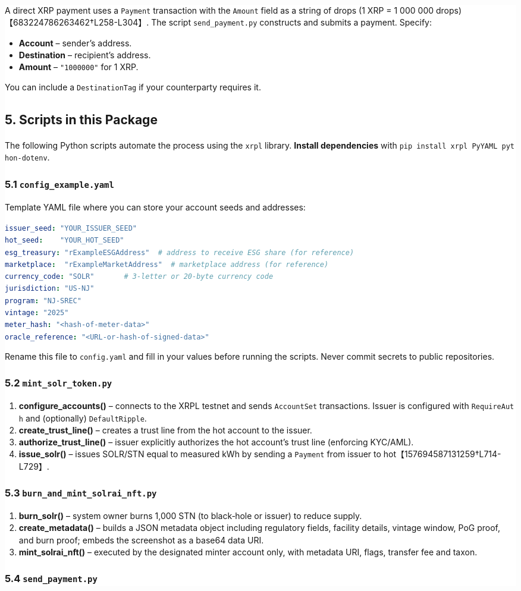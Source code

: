A direct XRP payment uses a `Payment` transaction with the `Amount` field as a string of drops (1 XRP = 1 000 000 drops)【683224786263462†L258-L304】.  The script `send_payment.py` constructs and submits a payment.  Specify:

* **Account** – sender’s address.
* **Destination** – recipient’s address.
* **Amount** – `"1000000"` for 1 XRP.

You can include a `DestinationTag` if your counterparty requires it.

## 5. Scripts in this Package

The following Python scripts automate the process using the `xrpl` library.  **Install dependencies** with `pip install xrpl PyYAML python-dotenv`.

### 5.1 `config_example.yaml`

Template YAML file where you can store your account seeds and addresses:

```yaml
issuer_seed: "YOUR_ISSUER_SEED"
hot_seed:    "YOUR_HOT_SEED"
esg_treasury: "rExampleESGAddress"  # address to receive ESG share (for reference)
marketplace:  "rExampleMarketAddress"  # marketplace address (for reference)
currency_code: "SOLR"       # 3‑letter or 20‑byte currency code
jurisdiction: "US-NJ"
program: "NJ-SREC"
vintage: "2025"
meter_hash: "<hash-of-meter-data>"
oracle_reference: "<URL-or-hash-of-signed-data>"
```

Rename this file to `config.yaml` and fill in your values before running the scripts.  Never commit secrets to public repositories.

### 5.2 `mint_solr_token.py`

1. **configure_accounts()** – connects to the XRPL testnet and sends `AccountSet` transactions. Issuer is configured with `RequireAuth` and (optionally) `DefaultRipple`.
2. **create_trust_line()** – creates a trust line from the hot account to the issuer.
3. **authorize_trust_line()** – issuer explicitly authorizes the hot account’s trust line (enforcing KYC/AML).
4. **issue_solr()** – issues SOLR/STN equal to measured kWh by sending a `Payment` from issuer to hot【157694587131259†L714-L729】.

### 5.3 `burn_and_mint_solrai_nft.py`

1. **burn_solr()** – system owner burns 1,000 STN (to black‑hole or issuer) to reduce supply.
2. **create_metadata()** – builds a JSON metadata object including regulatory fields, facility details, vintage window, PoG proof, and burn proof; embeds the screenshot as a base64 data URI.
3. **mint_solrai_nft()** – executed by the designated minter account only, with metadata URI, flags, transfer fee and taxon.

### 5.4 `send_payment.py`
